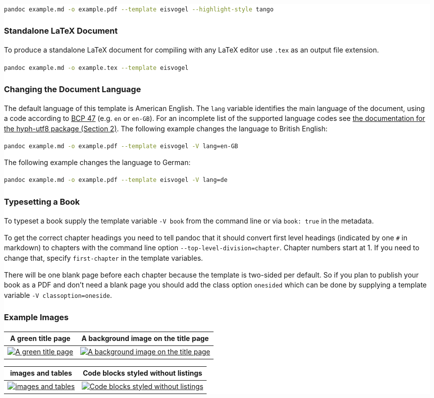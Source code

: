 ```bash
pandoc example.md -o example.pdf --template eisvogel --highlight-style tango
```

### Standalone LaTeX Document

To produce a standalone LaTeX document for compiling with any LaTeX editor use
`.tex` as an output file extension.

```bash
pandoc example.md -o example.tex --template eisvogel
```

### Changing the Document Language

The default language of this template is American English. The `lang` variable
identifies the main language of the document, using a code according to
[BCP 47](https://tools.ietf.org/html/bcp47) (e.g. `en` or `en-GB`). For an
incomplete list of the supported language codes see
[the documentation for the hyph-utf8 package (Section 2)](http://mirrors.ctan.org/language/hyph-utf8/doc/generic/hyph-utf8/hyph-utf8.pdf).
The following example changes the language to British English:

```bash
pandoc example.md -o example.pdf --template eisvogel -V lang=en-GB
```

The following example changes the language to German:

```bash
pandoc example.md -o example.pdf --template eisvogel -V lang=de
```

### Typesetting a Book

To typeset a book supply the template variable `-V book` from the command line
or via `book: true` in the metadata.

To get the correct chapter headings you need to tell pandoc that it should
convert first level headings (indicated by one `#` in markdown) to chapters with
the command line option `--top-level-division=chapter`. Chapter numbers start
at 1. If you need to change that, specify `first-chapter` in the template
variables.

There will be one blank page before each chapter because the template is
two-sided per default. So if you plan to publish your book as a PDF and don’t
need a blank page you should add the class option `onesided` which can be done
by supplying a template variable `-V classoption=oneside`.

### Example Images

|                                           A green title page                                           |                                                A background image on the title page                                                |
| :----------------------------------------------------------------------------------------------------: | :--------------------------------------------------------------------------------------------------------------------------------: |
| [![A green title page](examples/title-page-green/preview.png)](examples/title-page-green/document.pdf) | [![A background image on the title page](examples/title-page-background/preview.png)](examples/title-page-background/document.pdf) |

|                                            images and tables                                            |                                                       Code blocks styled without listings                                                       |
| :-----------------------------------------------------------------------------------------------------: | :---------------------------------------------------------------------------------------------------------------------------------------------: |
| [![images and tables](examples/images-and-tables/preview.png)](examples/images-and-tables/document.pdf) | [![Code blocks styled without listings](examples/code-blocks-without-listings/preview.png)](examples/code-blocks-without-listings/document.pdf) |

